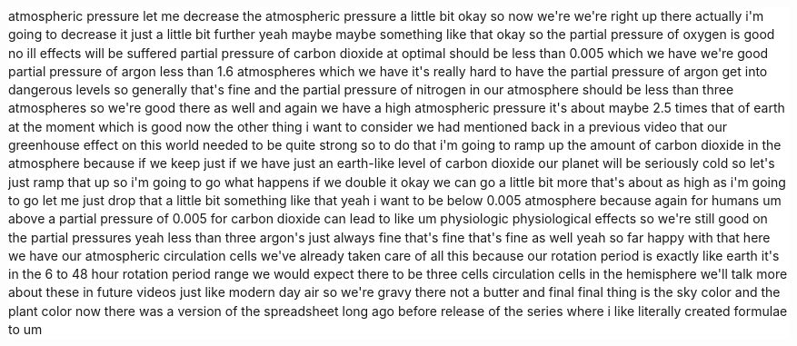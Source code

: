 atmospheric pressure let me decrease
the atmospheric pressure a little bit
okay so now we're we're right up there
actually i'm going to decrease it just a
little bit further
yeah maybe
maybe something like that okay so the
partial pressure of oxygen is good no
ill effects will be suffered partial
pressure of carbon dioxide
at optimal should be less than
0.005 which we have we're good
partial pressure of argon
less than 1.6 atmospheres which we have
it's really hard to have the partial
pressure of argon
get into dangerous levels so generally
that's fine and the partial pressure of
nitrogen in our atmosphere
should be less than three atmospheres so
we're good there as well and again we
have a high atmospheric pressure it's
about maybe
2.5 times that of earth at the moment
which is good now the other thing i want
to consider we had mentioned back in a
previous video that our greenhouse
effect on this world needed to be quite
strong so to do that i'm going to ramp
up the amount of carbon dioxide in the
atmosphere because if we keep just if we
have just an earth-like level of carbon
dioxide our planet will be seriously
cold so let's just ramp that up so i'm
going to go what happens if we double it
okay we can go a little bit more
that's about as high as i'm going to go
let me just drop that a little bit
something like that yeah i want to be
below 0.005 atmosphere because again for
humans um
above a partial pressure of 0.005 for
carbon dioxide can lead to like um
physiologic physiological effects so
we're still good on the partial
pressures yeah less than three argon's
just always fine that's fine that's fine
as well yeah so far happy with that
here we have our atmospheric circulation
cells we've already taken care of all
this because our rotation period is
exactly like earth it's in the 6 to 48
hour rotation period range we would
expect there to be three cells
circulation cells in the hemisphere
we'll talk more about these in future
videos
just like modern day air so we're gravy
there not a butter and final final thing
is the sky color and the plant color now
there was a version of the spreadsheet
long ago before release of the series
where i like literally created formulae
to um